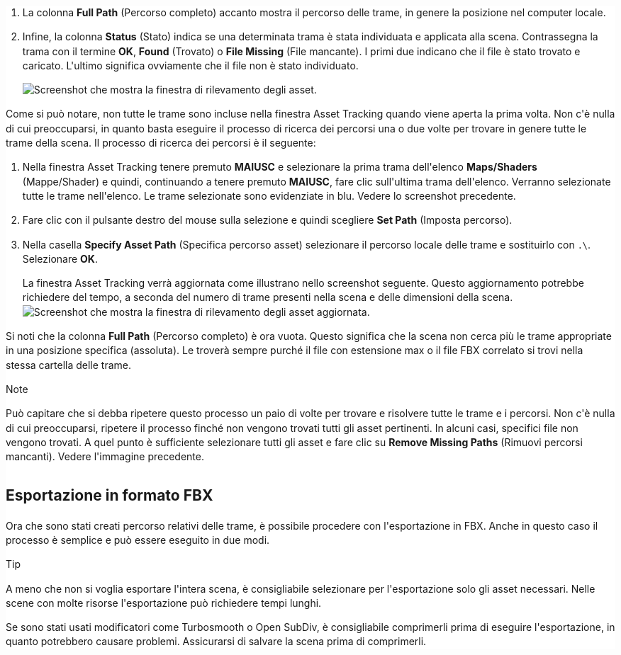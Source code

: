 1. La colonna **Full Path** (Percorso completo) accanto mostra il percorso delle trame, in genere la posizione nel computer locale.

1. Infine, la colonna **Status** (Stato) indica se una determinata trama è stata individuata e applicata alla scena. Contrassegna la trama con il termine **OK**, **Found** (Trovato) o **File Missing** (File mancante). I primi due indicano che il file è stato trovato e caricato. L'ultimo significa ovviamente che il file non è stato individuato.
 
   ![Screenshot che mostra la finestra di rilevamento degli asset.](media/3dsmax/texture-paths.jpg)

Come si può notare, non tutte le trame sono incluse nella finestra Asset Tracking quando viene aperta la prima volta. Non c'è nulla di cui preoccuparsi, in quanto basta eseguire il processo di ricerca dei percorsi una o due volte per trovare in genere tutte le trame della scena. Il processo di ricerca dei percorsi è il seguente: 

1. Nella finestra Asset Tracking tenere premuto **MAIUSC** e selezionare la prima trama dell'elenco **Maps/Shaders** (Mappe/Shader) e quindi, continuando a tenere premuto **MAIUSC**, fare clic sull'ultima trama dell'elenco. Verranno selezionate tutte le trame nell'elenco. Le trame selezionate sono evidenziate in blu. Vedere lo screenshot precedente.

1. Fare clic con il pulsante destro del mouse sulla selezione e quindi scegliere **Set Path** (Imposta percorso).

1. Nella casella **Specify Asset Path** (Specifica percorso asset) selezionare il percorso locale delle trame e sostituirlo con `.\`.  Selezionare **OK**. 

    La finestra Asset Tracking verrà aggiornata come illustrano nello screenshot seguente. Questo aggiornamento potrebbe richiedere del tempo, a seconda del numero di trame presenti nella scena e delle dimensioni della scena.
![Screenshot che mostra la finestra di rilevamento degli asset aggiornata.](media/3dsmax/resolve-textures.jpg)

Si noti che la colonna **Full Path** (Percorso completo) è ora vuota. Questo significa che la scena non cerca più le trame appropriate in una posizione specifica (assoluta). Le troverà sempre purché il file con estensione max o il file FBX correlato si trovi nella stessa cartella delle trame. 

>[!NOTE]
>Può capitare che si debba ripetere questo processo un paio di volte per trovare e risolvere tutte le trame e i percorsi. Non c'è nulla di cui preoccuparsi, ripetere il processo finché non vengono trovati tutti gli asset pertinenti. In alcuni casi, specifici file non vengono trovati. A quel punto è sufficiente selezionare tutti gli asset e fare clic su **Remove Missing Paths** (Rimuovi percorsi mancanti). Vedere l'immagine precedente.

## <a name="fbx-export"></a>Esportazione in formato FBX

Ora che sono stati creati percorso relativi delle trame, è possibile procedere con l'esportazione in FBX. Anche in questo caso il processo è semplice e può essere eseguito in due modi. 

>[!TIP]
>A meno che non si voglia esportare l'intera scena, è consigliabile selezionare per l'esportazione solo gli asset necessari. Nelle scene con molte risorse l'esportazione può richiedere tempi lunghi.
>
>Se sono stati usati modificatori come Turbosmooth o Open SubDiv, è consigliabile comprimerli prima di eseguire l'esportazione, in quanto potrebbero causare problemi. Assicurarsi di salvare la scena prima di comprimerli. 

